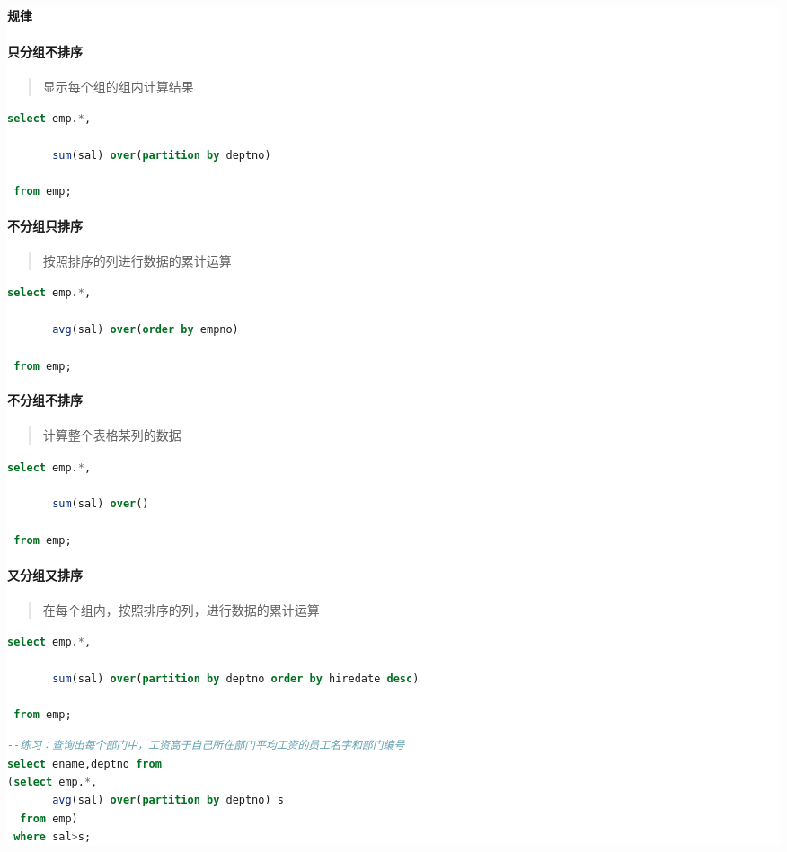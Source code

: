 **规律**

#### 只分组不排序

> 显示每个组的组内计算结果

```sql
select emp.*,

​       sum(sal) over(partition by deptno)

 from emp;
```

#### 不分组只排序

> 按照排序的列进行数据的累计运算

```sql
select emp.*,

​       avg(sal) over(order by empno)

 from emp;
```

#### 不分组不排序

> 计算整个表格某列的数据

```sql
select emp.*,

​       sum(sal) over()

 from emp;
```

#### 又分组又排序

> 在每个组内，按照排序的列，进行数据的累计运算

```sql
select emp.*,

​       sum(sal) over(partition by deptno order by hiredate desc)

 from emp;
```

```sql
--练习：查询出每个部门中，工资高于自己所在部门平均工资的员工名字和部门编号
select ename,deptno from
(select emp.*,
       avg(sal) over(partition by deptno) s
  from emp)
 where sal>s;
```

